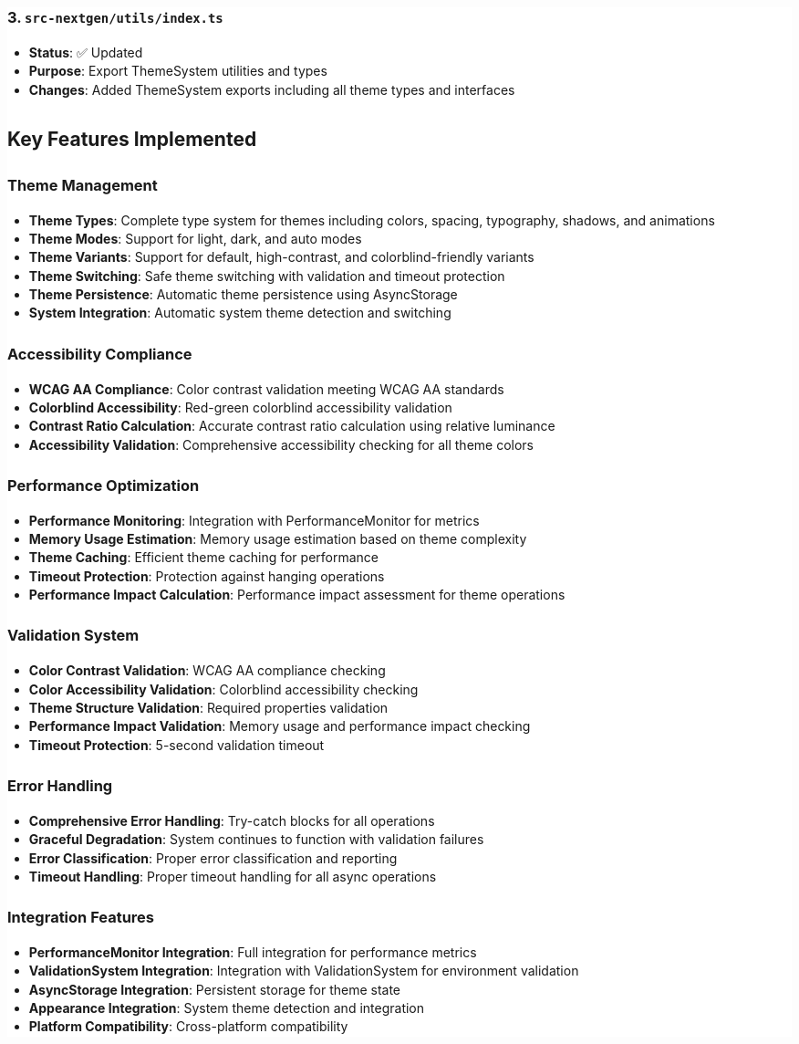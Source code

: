 ### 3. `src-nextgen/utils/index.ts`
- **Status**: ✅ Updated
- **Purpose**: Export ThemeSystem utilities and types
- **Changes**: Added ThemeSystem exports including all theme types and interfaces

## Key Features Implemented

### Theme Management
- **Theme Types**: Complete type system for themes including colors, spacing, typography, shadows, and animations
- **Theme Modes**: Support for light, dark, and auto modes
- **Theme Variants**: Support for default, high-contrast, and colorblind-friendly variants
- **Theme Switching**: Safe theme switching with validation and timeout protection
- **Theme Persistence**: Automatic theme persistence using AsyncStorage
- **System Integration**: Automatic system theme detection and switching

### Accessibility Compliance
- **WCAG AA Compliance**: Color contrast validation meeting WCAG AA standards
- **Colorblind Accessibility**: Red-green colorblind accessibility validation
- **Contrast Ratio Calculation**: Accurate contrast ratio calculation using relative luminance
- **Accessibility Validation**: Comprehensive accessibility checking for all theme colors

### Performance Optimization
- **Performance Monitoring**: Integration with PerformanceMonitor for metrics
- **Memory Usage Estimation**: Memory usage estimation based on theme complexity
- **Theme Caching**: Efficient theme caching for performance
- **Timeout Protection**: Protection against hanging operations
- **Performance Impact Calculation**: Performance impact assessment for theme operations

### Validation System
- **Color Contrast Validation**: WCAG AA compliance checking
- **Color Accessibility Validation**: Colorblind accessibility checking
- **Theme Structure Validation**: Required properties validation
- **Performance Impact Validation**: Memory usage and performance impact checking
- **Timeout Protection**: 5-second validation timeout

### Error Handling
- **Comprehensive Error Handling**: Try-catch blocks for all operations
- **Graceful Degradation**: System continues to function with validation failures
- **Error Classification**: Proper error classification and reporting
- **Timeout Handling**: Proper timeout handling for all async operations

### Integration Features
- **PerformanceMonitor Integration**: Full integration for performance metrics
- **ValidationSystem Integration**: Integration with ValidationSystem for environment validation
- **AsyncStorage Integration**: Persistent storage for theme state
- **Appearance Integration**: System theme detection and integration
- **Platform Compatibility**: Cross-platform compatibility
